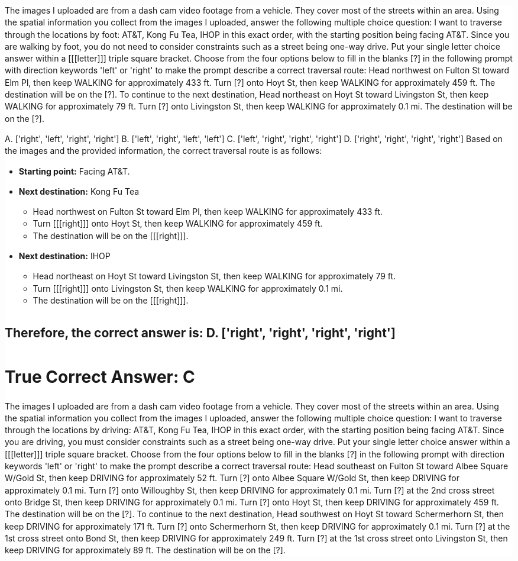 
The images I uploaded are from a dash cam video footage from a vehicle. They cover most of the streets within an area. Using the spatial information you collect from the images I uploaded, answer the following multiple choice question:
I want to traverse through the locations by foot: AT&T, Kong Fu Tea, IHOP in this exact order, with the starting position being facing AT&T. Since you are walking by foot, you do not need to consider constraints such as a street being one-way drive.
Put your single letter choice answer within a [[[letter]]] triple square bracket.
Choose from the four options below to fill in the blanks [?] in the following prompt with direction keywords 'left' or 'right' to make the prompt describe a correct traversal route:
Head northwest on Fulton St toward Elm Pl, then keep WALKING for approximately 433 ft.
Turn [?] onto Hoyt St, then keep WALKING for approximately 459 ft.
The destination will be on the [?].
To continue to the next destination, Head northeast on Hoyt St toward Livingston St, then keep WALKING for approximately 79 ft.
Turn [?] onto Livingston St, then keep WALKING for approximately 0.1 mi.
The destination will be on the [?].

A. ['right', 'left', 'right', 'right']      B. ['left', 'right', 'left', 'left']
C. ['left', 'right', 'right', 'right']      D. ['right', 'right', 'right', 'right']
Based on the images and the provided information, the correct traversal route is as follows:

*   **Starting point:** Facing AT&T.
*   **Next destination:** Kong Fu Tea

    *   Head northwest on Fulton St toward Elm Pl, then keep WALKING for approximately 433 ft.
    *   Turn [[[right]]] onto Hoyt St, then keep WALKING for approximately 459 ft.
    *   The destination will be on the [[[right]]].

*   **Next destination:** IHOP

    *   Head northeast on Hoyt St toward Livingston St, then keep WALKING for approximately 79 ft.
    *   Turn [[[right]]] onto Livingston St, then keep WALKING for approximately 0.1 mi.
    *   The destination will be on the [[[right]]].

Therefore, the correct answer is: D. ['right', 'right', 'right', 'right']
----------
True Correct Answer: C
==========

The images I uploaded are from a dash cam video footage from a vehicle. They cover most of the streets within an area. Using the spatial information you collect from the images I uploaded, answer the following multiple choice question:
I want to traverse through the locations by driving: AT&T, Kong Fu Tea, IHOP in this exact order, with the starting position being facing AT&T. Since you are driving, you must consider constraints such as a street being one-way drive.
Put your single letter choice answer within a [[[letter]]] triple square bracket.
Choose from the four options below to fill in the blanks [?] in the following prompt with direction keywords 'left' or 'right' to make the prompt describe a correct traversal route:
Head southeast on Fulton St toward Albee Square W/Gold St, then keep DRIVING for approximately 52 ft.
Turn [?] onto Albee Square W/Gold St, then keep DRIVING for approximately 0.1 mi.
Turn [?] onto Willoughby St, then keep DRIVING for approximately 0.1 mi.
Turn [?] at the 2nd cross street onto Bridge St, then keep DRIVING for approximately 0.1 mi.
Turn [?] onto Hoyt St, then keep DRIVING for approximately 459 ft.
The destination will be on the [?].
To continue to the next destination, Head southwest on Hoyt St toward Schermerhorn St, then keep DRIVING for approximately 171 ft.
Turn [?] onto Schermerhorn St, then keep DRIVING for approximately 0.1 mi.
Turn [?] at the 1st cross street onto Bond St, then keep DRIVING for approximately 249 ft.
Turn [?] at the 1st cross street onto Livingston St, then keep DRIVING for approximately 89 ft.
The destination will be on the [?].
